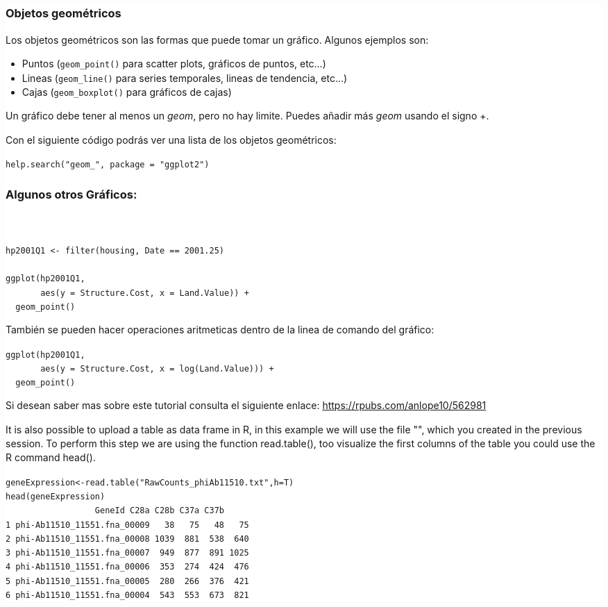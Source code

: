 

### Objetos geométricos

Los objetos geométricos son las formas que puede tomar un gráfico. Algunos ejemplos son:

- Puntos (`geom_point()` para scatter plots, gráficos de puntos, etc…)
- Lineas (`geom_line()` para series temporales, lineas de tendencia, etc…)
- Cajas (`geom_boxplot()` para gráficos de cajas)

Un gráfico debe tener al menos un *geom*, pero no hay limite. Puedes añadir más *geom* usando el signo +.

Con el siguiente código podrás ver una lista de los objetos geométricos:

```
help.search("geom_", package = "ggplot2")
```

### Algunos otros Gráficos:

```


hp2001Q1 <- filter(housing, Date == 2001.25)

ggplot(hp2001Q1,
       aes(y = Structure.Cost, x = Land.Value)) +
  geom_point()
```

También se pueden hacer operaciones aritmeticas dentro de la linea de comando del gráfico:

```
ggplot(hp2001Q1,
       aes(y = Structure.Cost, x = log(Land.Value))) +
  geom_point()
```

Si desean saber mas sobre este tutorial consulta el siguiente enlace: https://rpubs.com/anlope10/562981




 It is also possible to upload a table as data frame in R, in this example we will use the file "", which you created in the previous session. To perform this step we are using the function read.table(), too visualize the first columns of the table you could use the R command head().

    geneExpression<-read.table("RawCounts_phiAb11510.txt",h=T)
    head(geneExpression)
                      GeneId C28a C28b C37a C37b
    1 phi-Ab11510_11551.fna_00009   38   75   48   75
    2 phi-Ab11510_11551.fna_00008 1039  881  538  640
    3 phi-Ab11510_11551.fna_00007  949  877  891 1025
    4 phi-Ab11510_11551.fna_00006  353  274  424  476
    5 phi-Ab11510_11551.fna_00005  280  266  376  421
    6 phi-Ab11510_11551.fna_00004  543  553  673  821
    